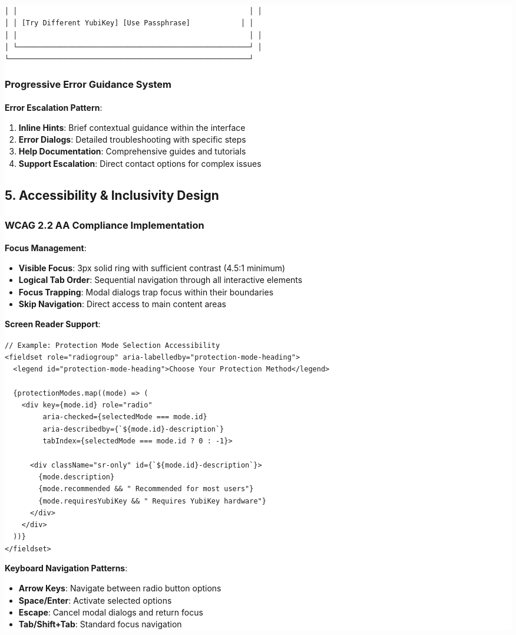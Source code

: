 ```
│ │                                                       │ │
│ │ [Try Different YubiKey] [Use Passphrase]            │ │
│ │                                                       │ │
│ └───────────────────────────────────────────────────────┘ │
└─────────────────────────────────────────────────────────┘
```

### Progressive Error Guidance System

**Error Escalation Pattern**:
1. **Inline Hints**: Brief contextual guidance within the interface
2. **Error Dialogs**: Detailed troubleshooting with specific steps
3. **Help Documentation**: Comprehensive guides and tutorials
4. **Support Escalation**: Direct contact options for complex issues

## 5. Accessibility & Inclusivity Design

### WCAG 2.2 AA Compliance Implementation

**Focus Management**:
- **Visible Focus**: 3px solid ring with sufficient contrast (4.5:1 minimum)
- **Logical Tab Order**: Sequential navigation through all interactive elements
- **Focus Trapping**: Modal dialogs trap focus within their boundaries
- **Skip Navigation**: Direct access to main content areas

**Screen Reader Support**:
```tsx
// Example: Protection Mode Selection Accessibility
<fieldset role="radiogroup" aria-labelledby="protection-mode-heading">
  <legend id="protection-mode-heading">Choose Your Protection Method</legend>
  
  {protectionModes.map((mode) => (
    <div key={mode.id} role="radio" 
         aria-checked={selectedMode === mode.id}
         aria-describedby={`${mode.id}-description`}
         tabIndex={selectedMode === mode.id ? 0 : -1}>
      
      <div className="sr-only" id={`${mode.id}-description`}>
        {mode.description}
        {mode.recommended && " Recommended for most users"}
        {mode.requiresYubiKey && " Requires YubiKey hardware"}
      </div>
    </div>
  ))}
</fieldset>
```

**Keyboard Navigation Patterns**:
- **Arrow Keys**: Navigate between radio button options
- **Space/Enter**: Activate selected options
- **Escape**: Cancel modal dialogs and return focus
- **Tab/Shift+Tab**: Standard focus navigation
